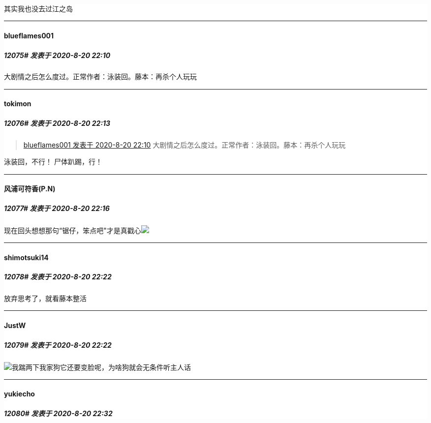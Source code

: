 其实我也没去过江之岛


-----

####  blueflames001  
##### 12075#       发表于 2020-8-20 22:10


大剧情之后怎么度过。正常作者：泳装回。藤本：再杀个人玩玩


-----

####  tokimon  
##### 12076#       发表于 2020-8-20 22:13


<blockquote><a href="httphttps://bbs.saraba1st.com/2b/forum.php?mod=redirect&amp;goto=findpost&amp;pid=48500243&amp;ptid=1794543" target="_blank">blueflames001 发表于 2020-8-20 22:10</a>
大剧情之后怎么度过。正常作者：泳装回。藤本：再杀个人玩玩</blockquote>
泳装回，不行！
尸体趴踢，行！


-----

####  风浦可符香(P.N)  
##### 12077#       发表于 2020-8-20 22:16


现在回头想想那句“锯仔，笨点吧"才是真戳心<img src="https://static.saraba1st.com/image/smiley/face2017/125.png" referrerpolicy="no-referrer">


-----

####  shimotsuki14  
##### 12078#       发表于 2020-8-20 22:22


放弃思考了，就看藤本整活


-----

####  JustW  
##### 12079#       发表于 2020-8-20 22:22


<img src="https://static.saraba1st.com/image/smiley/face2017/067.png" referrerpolicy="no-referrer">我踹两下我家狗它还要变脸呢，为啥狗就会无条件听主人话


-----

####  yukiecho  
##### 12080#       发表于 2020-8-20 22:32


